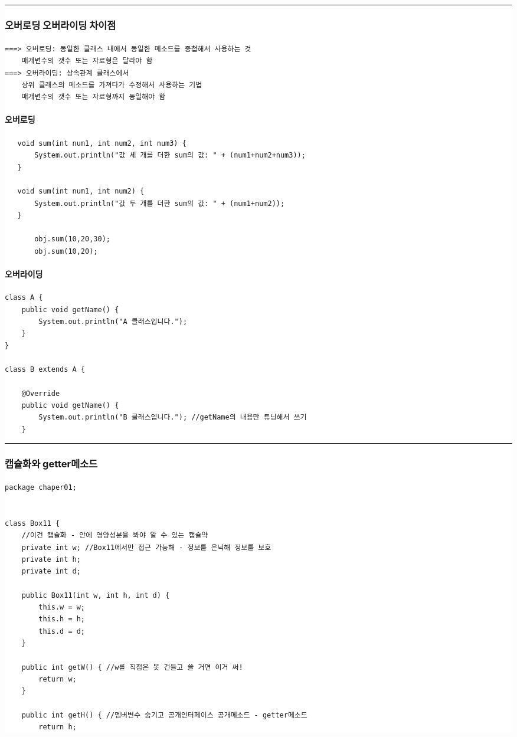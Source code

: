 *** 
### 오버로딩 오버라이딩 차이점 
```
===> 오버로딩: 동일한 클래스 내에서 동일한 메소드를 중첩해서 사용하는 것  
	매개변수의 갯수 또는 자료형은 달라야 함  
===> 오버라이딩: 상속관계 클래스에서  
	상위 클래스의 메소드를 가져다가 수정해서 사용하는 기법  
	매개변수의 갯수 또는 자료형까지 동일해야 함 
```
  
#### 오버로딩 
```
   void sum(int num1, int num2, int num3) {
	   System.out.println("값 세 개를 더한 sum의 값: " + (num1+num2+num3));
   }

   void sum(int num1, int num2) {
	   System.out.println("값 두 개를 더한 sum의 값: " + (num1+num2));
   }

       obj.sum(10,20,30);
       obj.sum(10,20);  
```
#### 오버라이딩 
```
class A {
	public void getName() {
		System.out.println("A 클래스입니다.");
	}
} 

class B extends A { 

	@Override
	public void getName() { 
		System.out.println("B 클래스입니다."); //getName의 내용만 튜닝해서 쓰기 
	}
```
  
*** 
  
### 캡슐화와 getter메소드 
```
package chaper01;


class Box11 { 
	//이건 캡슐화 - 안에 영양성분을 봐야 알 수 있는 캡슐약 
	private int w; //Box11에서만 접근 가능해 - 정보를 은닉해 정보를 보호 
	private int h; 
	private int d; 

	public Box11(int w, int h, int d) {
		this.w = w; 
		this.h = h; 
		this.d = d; 
	}
	
	public int getW() { //w를 직접은 못 건들고 쓸 거면 이거 써! 
		return w; 
	}
	
	public int getH() { //멤버변수 숨기고 공개인터페이스 공개메소드 - getter메소드 
		return h; 
```